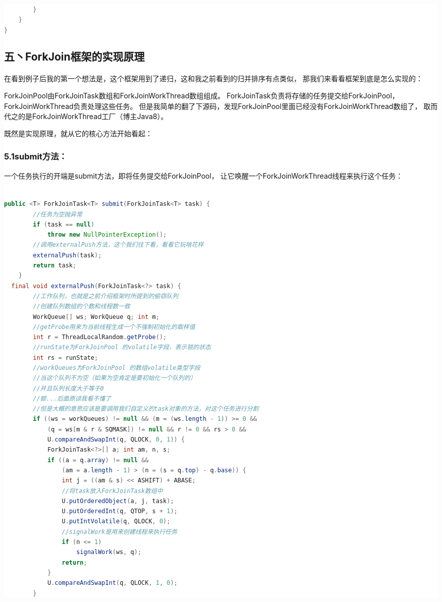 ```java
        }
    }
}

```

## 五丶ForkJoin框架的实现原理

在看到例子后我的第一个想法是，这个框架用到了递归，这和我之前看到的归并排序有点类似，
那我们来看看框架到底是怎么实现的：

 ForkJoinPool由ForkJoinTask数组和ForkJoinWorkThread数组组成。
 ForkJoinTask负责将存储的任务提交给ForkJoinPool，ForkJoinWorkThread负责处理这些任务。
 但是我简单的翻了下源码，发现ForkJoinPool里面已经没有ForkJoinWorkThread数组了，
 取而代之的是ForkJoinWorkThread工厂（博主Java8）。
 

既然是实现原理，就从它的核心方法开始看起：

###  5.1submit方法：
 一个任务执行的开端是submit方法，即将任务提交给ForkJoinPool，
 让它唤醒一个ForkJoinWorkThread线程来执行这个任务：

```java

public <T> ForkJoinTask<T> submit(ForkJoinTask<T> task) {
        //任务为空抛异常
        if (task == null)
            throw new NullPointerException();
        //调用externalPush方法，这个我们往下看，看看它玩啥花样
        externalPush(task);
        return task;
    }
  final void externalPush(ForkJoinTask<?> task) {
        //工作队列，也就是之前介绍框架时所提到的偷窃队列
        //创建队列数组的个数和线程数一致
        WorkQueue[] ws; WorkQueue q; int m;
        //getProbe用来为当前线程生成一个不强制初始化的取样值
        int r = ThreadLocalRandom.getProbe();
        //runState为ForkJoinPool 的volatile字段，表示锁的状态
        int rs = runState;
        //workQueues为ForkJoinPool 的数组volatile类型字段
        //当这个队列不为空（如果为空肯定是要初始化一个队列的）
        //并且队列长度大于等于0
        //额...后面原谅我看不懂了
        //但是大概的意思应该是要调用我们自定义的task对象的方法，对这个任务进行分割
        if ((ws = workQueues) != null && (m = (ws.length - 1)) >= 0 &&
            (q = ws[m & r & SQMASK]) != null && r != 0 && rs > 0 &&
            U.compareAndSwapInt(q, QLOCK, 0, 1)) {
            ForkJoinTask<?>[] a; int am, n, s;
            if ((a = q.array) != null &&
                (am = a.length - 1) > (n = (s = q.top) - q.base)) {
                int j = ((am & s) << ASHIFT) + ABASE;
                //将task放入ForkJoinTask数组中
                U.putOrderedObject(a, j, task);
                U.putOrderedInt(q, QTOP, s + 1);
                U.putIntVolatile(q, QLOCK, 0);
                //signalWork是用来创建线程来执行任务
                if (n <= 1)
                    signalWork(ws, q);
                return;
            }
            U.compareAndSwapInt(q, QLOCK, 1, 0);
        }
```